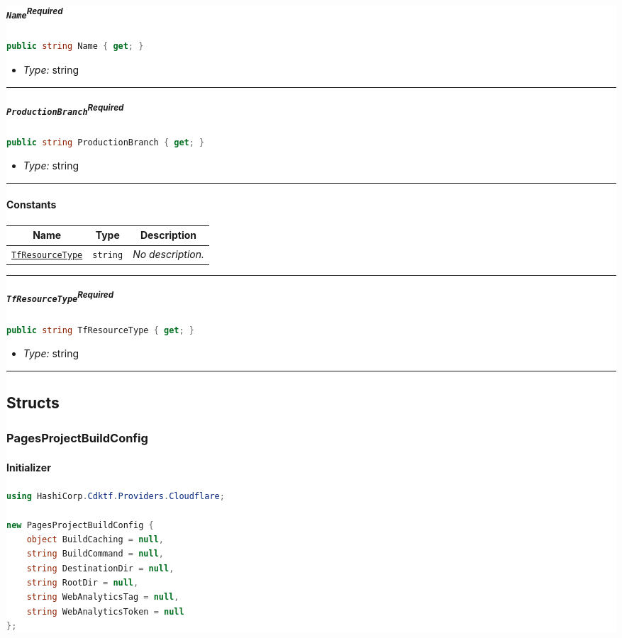 ##### `Name`<sup>Required</sup> <a name="Name" id="@cdktf/provider-cloudflare.pagesProject.PagesProject.property.name"></a>

```csharp
public string Name { get; }
```

- *Type:* string

---

##### `ProductionBranch`<sup>Required</sup> <a name="ProductionBranch" id="@cdktf/provider-cloudflare.pagesProject.PagesProject.property.productionBranch"></a>

```csharp
public string ProductionBranch { get; }
```

- *Type:* string

---

#### Constants <a name="Constants" id="Constants"></a>

| **Name** | **Type** | **Description** |
| --- | --- | --- |
| <code><a href="#@cdktf/provider-cloudflare.pagesProject.PagesProject.property.tfResourceType">TfResourceType</a></code> | <code>string</code> | *No description.* |

---

##### `TfResourceType`<sup>Required</sup> <a name="TfResourceType" id="@cdktf/provider-cloudflare.pagesProject.PagesProject.property.tfResourceType"></a>

```csharp
public string TfResourceType { get; }
```

- *Type:* string

---

## Structs <a name="Structs" id="Structs"></a>

### PagesProjectBuildConfig <a name="PagesProjectBuildConfig" id="@cdktf/provider-cloudflare.pagesProject.PagesProjectBuildConfig"></a>

#### Initializer <a name="Initializer" id="@cdktf/provider-cloudflare.pagesProject.PagesProjectBuildConfig.Initializer"></a>

```csharp
using HashiCorp.Cdktf.Providers.Cloudflare;

new PagesProjectBuildConfig {
    object BuildCaching = null,
    string BuildCommand = null,
    string DestinationDir = null,
    string RootDir = null,
    string WebAnalyticsTag = null,
    string WebAnalyticsToken = null
};
```
